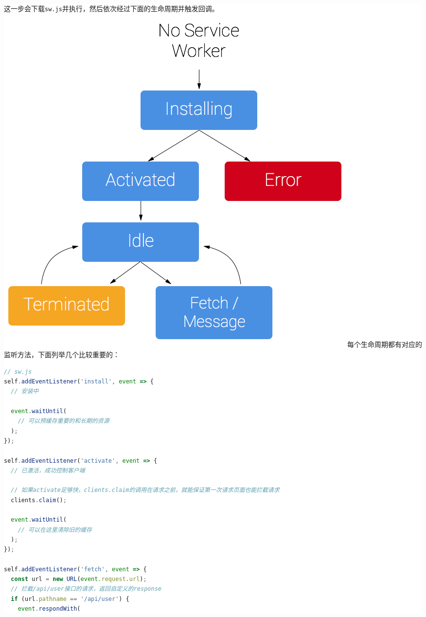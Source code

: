 这一步会下载`sw.js`并执行，然后依次经过下面的生命周期并触发回调。
![service-worker-life.png](/assets/img/blogs/87524151-12cc-42f2-9479-164c565acfaf.png)
每个生命周期都有对应的监听方法，下面列举几个比较重要的：

```javascript
// sw.js
self.addEventListener('install', event => {
  // 安装中
  
  event.waitUntil(
    // 可以预缓存重要的和长期的资源
  );
});

self.addEventListener('activate', event => {
  // 已激活，成功控制客户端
  
  // 如果activate足够快，clients.claim的调用在请求之前，就能保证第一次请求页面也能拦截请求
  clients.claim();
  
  event.waitUntil(
    // 可以在这里清除旧的缓存
  );
});

self.addEventListener('fetch', event => {
  const url = new URL(event.request.url);
  // 拦截/api/user接口的请求，返回自定义的response
  if (url.pathname == '/api/user') {
    event.respondWith(
```